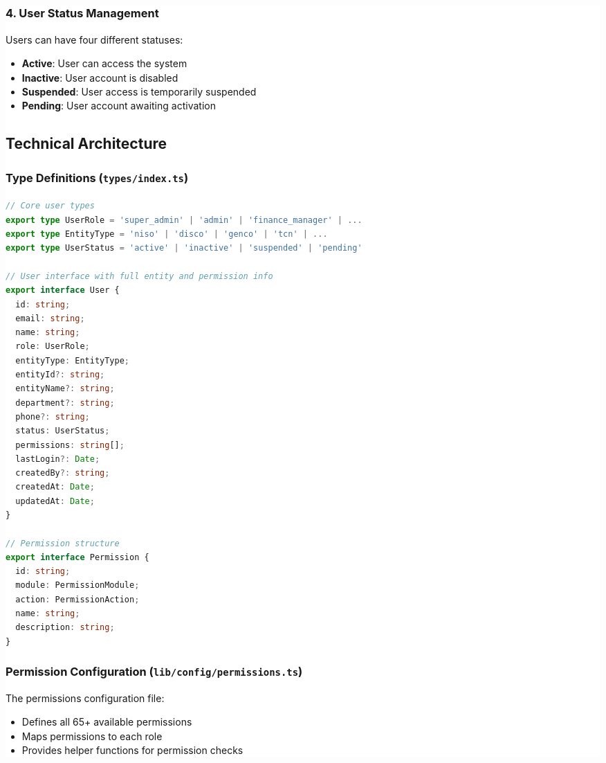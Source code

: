 ### 4. **User Status Management**
Users can have four different statuses:
- **Active**: User can access the system
- **Inactive**: User account is disabled
- **Suspended**: User access is temporarily suspended
- **Pending**: User account awaiting activation

## Technical Architecture

### Type Definitions (`types/index.ts`)

```typescript
// Core user types
export type UserRole = 'super_admin' | 'admin' | 'finance_manager' | ...
export type EntityType = 'niso' | 'disco' | 'genco' | 'tcn' | ...
export type UserStatus = 'active' | 'inactive' | 'suspended' | 'pending'

// User interface with full entity and permission info
export interface User {
  id: string;
  email: string;
  name: string;
  role: UserRole;
  entityType: EntityType;
  entityId?: string;
  entityName?: string;
  department?: string;
  phone?: string;
  status: UserStatus;
  permissions: string[];
  lastLogin?: Date;
  createdBy?: string;
  createdAt: Date;
  updatedAt: Date;
}

// Permission structure
export interface Permission {
  id: string;
  module: PermissionModule;
  action: PermissionAction;
  name: string;
  description: string;
}
```

### Permission Configuration (`lib/config/permissions.ts`)

The permissions configuration file:
- Defines all 65+ available permissions
- Maps permissions to each role
- Provides helper functions for permission checks
